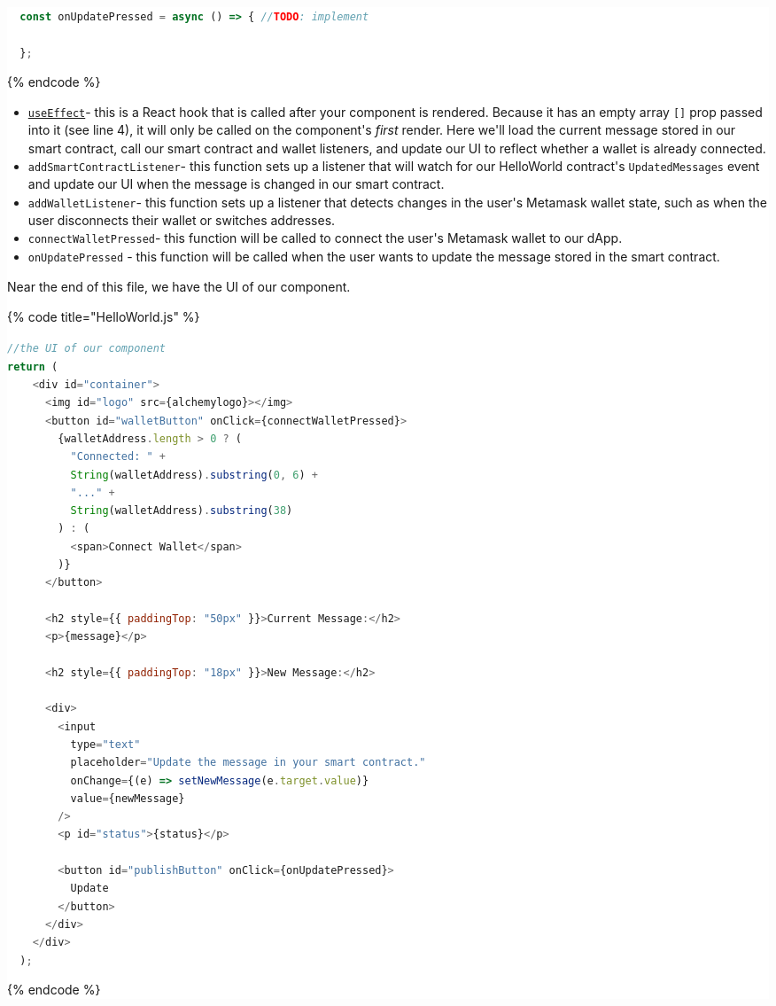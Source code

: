 ```javascript
  const onUpdatePressed = async () => { //TODO: implement

  };
```
{% endcode %}

* [`useEffect`](https://reactjs.org/docs/hooks-effect.html)- this is a React hook that is called after your component is rendered. Because it has an empty array `[]` prop passed into it (see line 4), it will only be called on the component's _first_ render. Here we'll load the current message stored in our smart contract, call our smart contract and wallet listeners, and update our UI to reflect whether a wallet is already connected.
* `addSmartContractListener`- this function sets up a listener that will watch for our HelloWorld contract's `UpdatedMessages` event and update our UI when the message is changed in our smart contract.
* `addWalletListener`- this function sets up a listener that detects changes in the user's Metamask wallet state, such as when the user disconnects their wallet or switches addresses.
* `connectWalletPressed`- this function will be called to connect the user's Metamask wallet to our dApp.
* `onUpdatePressed` - this function will be called when the user wants to update the message stored in the smart contract.

Near the end of this file, we have the UI of our component.

{% code title="HelloWorld.js" %}
```javascript
//the UI of our component
return (
    <div id="container">
      <img id="logo" src={alchemylogo}></img>
      <button id="walletButton" onClick={connectWalletPressed}>
        {walletAddress.length > 0 ? (
          "Connected: " +
          String(walletAddress).substring(0, 6) +
          "..." +
          String(walletAddress).substring(38)
        ) : (
          <span>Connect Wallet</span>
        )}
      </button>

      <h2 style={{ paddingTop: "50px" }}>Current Message:</h2>
      <p>{message}</p>

      <h2 style={{ paddingTop: "18px" }}>New Message:</h2>

      <div>
        <input
          type="text"
          placeholder="Update the message in your smart contract."
          onChange={(e) => setNewMessage(e.target.value)}
          value={newMessage}
        />
        <p id="status">{status}</p>

        <button id="publishButton" onClick={onUpdatePressed}>
          Update
        </button>
      </div>
    </div>
  );
```
{% endcode %}
